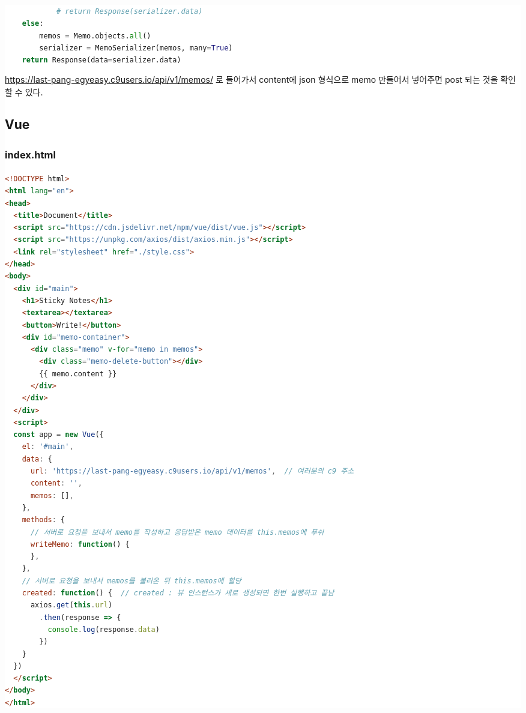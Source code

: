 ```python
            # return Response(serializer.data)
    else:
        memos = Memo.objects.all()
        serializer = MemoSerializer(memos, many=True)
    return Response(data=serializer.data)
```



<https://last-pang-egyeasy.c9users.io/api/v1/memos/> 로 들어가서 content에 json 형식으로 memo 만들어서 넣어주면 post 되는 것을 확인할 수 있다.



## Vue

### index.html

```html
<!DOCTYPE html>
<html lang="en">
<head>
  <title>Document</title>
  <script src="https://cdn.jsdelivr.net/npm/vue/dist/vue.js"></script>
  <script src="https://unpkg.com/axios/dist/axios.min.js"></script>
  <link rel="stylesheet" href="./style.css">
</head>
<body>
  <div id="main">
    <h1>Sticky Notes</h1>
    <textarea></textarea>
    <button>Write!</button>
    <div id="memo-container">
      <div class="memo" v-for="memo in memos">
        <div class="memo-delete-button"></div>
        {{ memo.content }}
      </div>
    </div>
  </div>
  <script>
  const app = new Vue({
    el: '#main',
    data: {
      url: 'https://last-pang-egyeasy.c9users.io/api/v1/memos',  // 여러분의 c9 주소
      content: '',
      memos: [],
    },
    methods: {
      // 서버로 요청을 보내서 memo를 작성하고 응답받은 memo 데이터를 this.memos에 푸쉬
      writeMemo: function() {
      },
    },
    // 서버로 요청을 보내서 memos를 불러온 뒤 this.memos에 할당
    created: function() {  // created : 뷰 인스턴스가 새로 생성되면 한번 실행하고 끝남
      axios.get(this.url)
        .then(response => {
          console.log(response.data)
        })
    }
  })
  </script>
</body>
</html>
```
